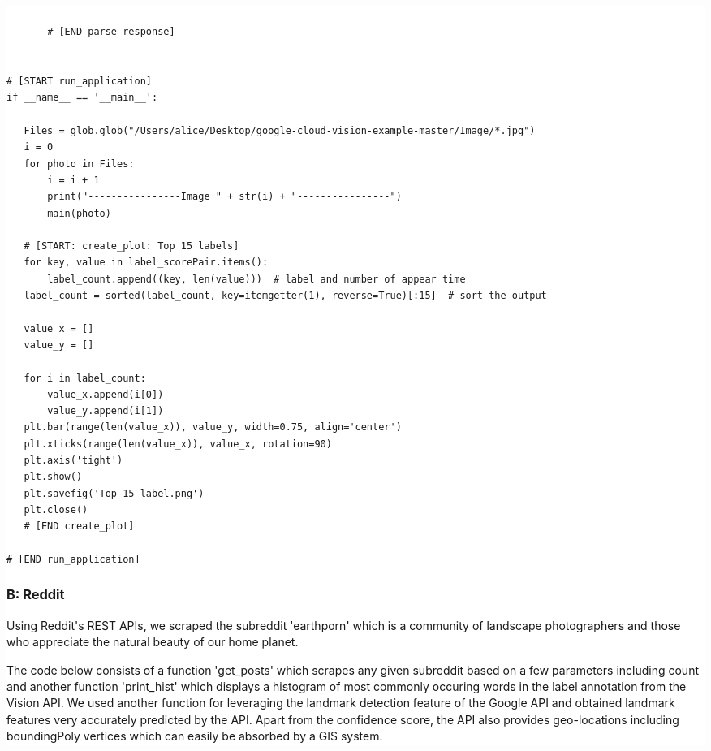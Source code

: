 ```

       # [END parse_response]


# [START run_application]
if __name__ == '__main__':

   Files = glob.glob("/Users/alice/Desktop/google-cloud-vision-example-master/Image/*.jpg")
   i = 0
   for photo in Files:
       i = i + 1
       print("----------------Image " + str(i) + "----------------")
       main(photo)

   # [START: create_plot: Top 15 labels]
   for key, value in label_scorePair.items():
       label_count.append((key, len(value)))  # label and number of appear time
   label_count = sorted(label_count, key=itemgetter(1), reverse=True)[:15]  # sort the output

   value_x = []
   value_y = []

   for i in label_count:
       value_x.append(i[0])
       value_y.append(i[1])
   plt.bar(range(len(value_x)), value_y, width=0.75, align='center')
   plt.xticks(range(len(value_x)), value_x, rotation=90)
   plt.axis('tight')
   plt.show()
   plt.savefig('Top_15_label.png')
   plt.close()
   # [END create_plot]

# [END run_application]
```
### B: Reddit
Using Reddit's REST APIs, we scraped the subreddit 'earthporn' which is a community of landscape photographers and those who appreciate the natural beauty of our home planet.

The code below consists of a function 'get_posts' which scrapes any given subreddit based on a few parameters including count and another function 'print_hist' which displays a histogram of most commonly occuring words in the label annotation from the Vision API. We used another function for leveraging the landmark detection feature of the Google API and obtained landmark features very accurately predicted by the API. Apart from the confidence score, the API also provides geo-locations including boundingPoly vertices which can easily be absorbed by a GIS system. 

